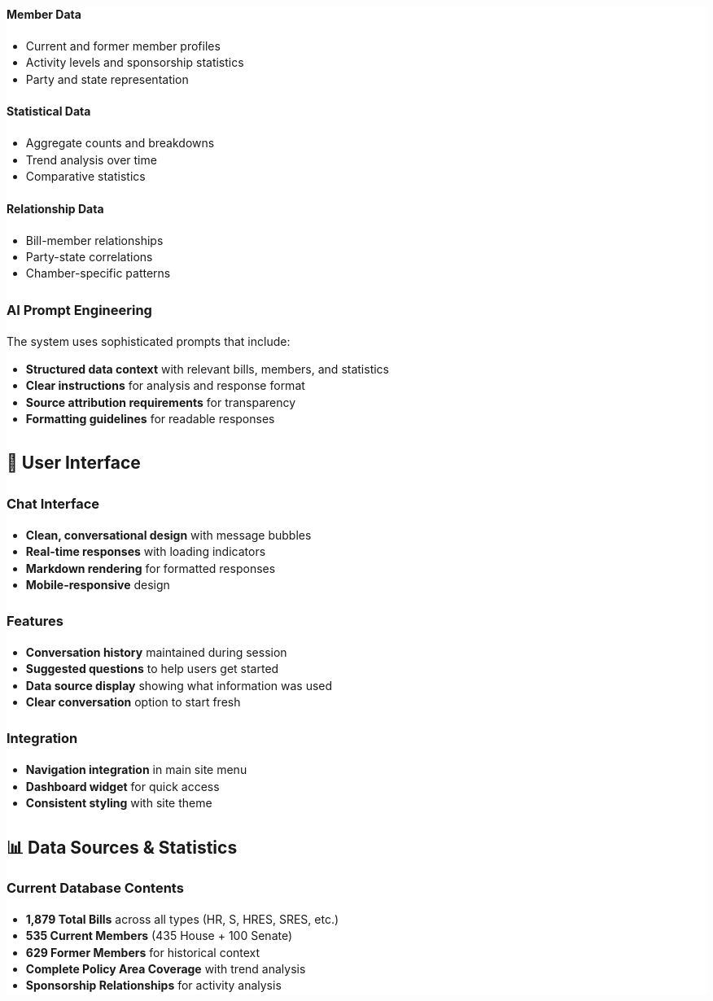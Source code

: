 #### **Member Data**  
- Current and former member profiles
- Activity levels and sponsorship statistics
- Party and state representation

#### **Statistical Data**
- Aggregate counts and breakdowns
- Trend analysis over time
- Comparative statistics

#### **Relationship Data**
- Bill-member relationships
- Party-state correlations
- Chamber-specific patterns

### **AI Prompt Engineering**

The system uses sophisticated prompts that include:
- **Structured data context** with relevant bills, members, and statistics
- **Clear instructions** for analysis and response format
- **Source attribution requirements** for transparency
- **Formatting guidelines** for readable responses

## 🎨 User Interface

### **Chat Interface**
- **Clean, conversational design** with message bubbles
- **Real-time responses** with loading indicators
- **Markdown rendering** for formatted responses
- **Mobile-responsive** design

### **Features**
- **Conversation history** maintained during session
- **Suggested questions** to help users get started
- **Data source display** showing what information was used
- **Clear conversation** option to start fresh

### **Integration**
- **Navigation integration** in main site menu
- **Dashboard widget** for quick access
- **Consistent styling** with site theme

## 📊 Data Sources & Statistics

### **Current Database Contents**
- **1,879 Total Bills** across all types (HR, S, HRES, SRES, etc.)
- **535 Current Members** (435 House + 100 Senate)
- **629 Former Members** for historical context
- **Complete Policy Area Coverage** with trend analysis
- **Sponsorship Relationships** for activity analysis
